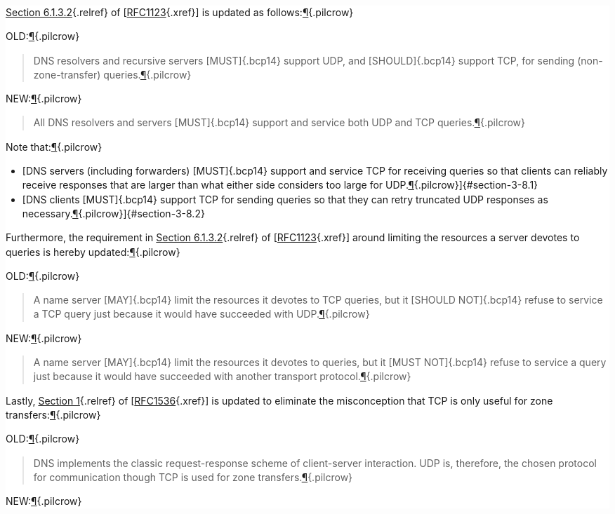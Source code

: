 [Section
6.1.3.2](https://www.rfc-editor.org/rfc/rfc1123#section-6.1.3.2){.relref}
of \[[RFC1123](#RFC1123){.xref}\] is updated as
follows:[¶](#section-3-2){.pilcrow}

OLD:[¶](#section-3-3){.pilcrow}

> DNS resolvers and recursive servers [MUST]{.bcp14} support UDP, and
> [SHOULD]{.bcp14} support TCP, for sending (non-zone-transfer)
> queries.[¶](#section-3-4){.pilcrow}

NEW:[¶](#section-3-5){.pilcrow}

> All DNS resolvers and servers [MUST]{.bcp14} support and service both
> UDP and TCP queries.[¶](#section-3-6){.pilcrow}

Note that:[¶](#section-3-7){.pilcrow}

-   [DNS servers (including forwarders) [MUST]{.bcp14} support and
    service TCP for receiving queries so that clients can reliably
    receive responses that are larger than what either side considers
    too large for UDP.[¶](#section-3-8.1){.pilcrow}]{#section-3-8.1}
-   [DNS clients [MUST]{.bcp14} support TCP for sending queries so that
    they can retry truncated UDP responses as
    necessary.[¶](#section-3-8.2){.pilcrow}]{#section-3-8.2}

Furthermore, the requirement in [Section
6.1.3.2](https://www.rfc-editor.org/rfc/rfc1123#section-6.1.3.2){.relref}
of \[[RFC1123](#RFC1123){.xref}\] around limiting the resources a server
devotes to queries is hereby updated:[¶](#section-3-9){.pilcrow}

OLD:[¶](#section-3-10){.pilcrow}

> A name server [MAY]{.bcp14} limit the resources it devotes to TCP
> queries, but it [SHOULD NOT]{.bcp14} refuse to service a TCP query
> just because it would have succeeded with
> UDP.[¶](#section-3-11){.pilcrow}

NEW:[¶](#section-3-12){.pilcrow}

> A name server [MAY]{.bcp14} limit the resources it devotes to queries,
> but it [MUST NOT]{.bcp14} refuse to service a query just because it
> would have succeeded with another transport
> protocol.[¶](#section-3-13){.pilcrow}

Lastly, [Section
1](https://www.rfc-editor.org/rfc/rfc1536#section-1){.relref} of
\[[RFC1536](#RFC1536){.xref}\] is updated to eliminate the misconception
that TCP is only useful for zone transfers:[¶](#section-3-14){.pilcrow}

OLD:[¶](#section-3-15){.pilcrow}

> DNS implements the classic request-response scheme of client-server
> interaction. UDP is, therefore, the chosen protocol for communication
> though TCP is used for zone transfers.[¶](#section-3-16){.pilcrow}

NEW:[¶](#section-3-17){.pilcrow}
